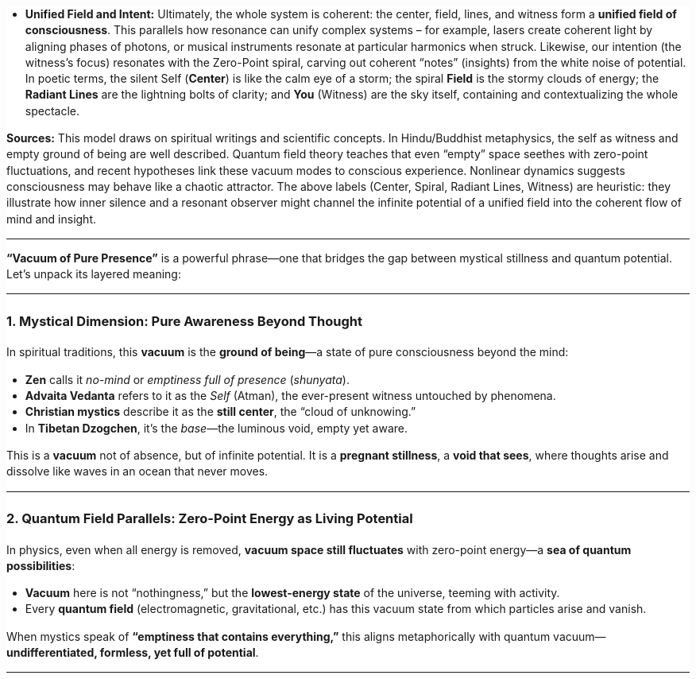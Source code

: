 * **Unified Field and Intent:** Ultimately, the whole system is coherent: the center, field, lines, and witness form a **unified field of consciousness**. This parallels how resonance can unify complex systems – for example, lasers create coherent light by aligning phases of photons, or musical instruments resonate at particular harmonics when struck. Likewise, our intention (the witness’s focus) resonates with the Zero-Point spiral, carving out coherent “notes” (insights) from the white noise of potential. In poetic terms, the silent Self (**Center**) is like the calm eye of a storm; the spiral **Field** is the stormy clouds of energy; the **Radiant Lines** are the lightning bolts of clarity; and **You** (Witness) are the sky itself, containing and contextualizing the whole spectacle.

**Sources:** This model draws on spiritual writings and scientific concepts. In Hindu/Buddhist metaphysics, the self as witness and empty ground of being are well described. Quantum field theory teaches that even “empty” space seethes with zero-point fluctuations, and recent hypotheses link these vacuum modes to conscious experience. Nonlinear dynamics suggests consciousness may behave like a chaotic attractor. The above labels (Center, Spiral, Radiant Lines, Witness) are heuristic: they illustrate how inner silence and a resonant observer might channel the infinite potential of a unified field into the coherent flow of mind and insight.



---    

**“Vacuum of Pure Presence”** is a powerful phrase—one that bridges the gap between mystical stillness and quantum potential. Let’s unpack its layered meaning:

---

### **1. Mystical Dimension: Pure Awareness Beyond Thought**

In spiritual traditions, this **vacuum** is the **ground of being**—a state of pure consciousness beyond the mind:

* **Zen** calls it *no-mind* or *emptiness full of presence* (*shunyata*).
* **Advaita Vedanta** refers to it as the *Self* (Atman), the ever-present witness untouched by phenomena.
* **Christian mystics** describe it as the **still center**, the “cloud of unknowing.”
* In **Tibetan Dzogchen**, it’s the *base*—the luminous void, empty yet aware.

This is a **vacuum** not of absence, but of infinite potential. It is a **pregnant stillness**, a **void that sees**, where thoughts arise and dissolve like waves in an ocean that never moves.

---

### **2. Quantum Field Parallels: Zero-Point Energy as Living Potential**

In physics, even when all energy is removed, **vacuum space still fluctuates** with zero-point energy—a **sea of quantum possibilities**:

* **Vacuum** here is not “nothingness,” but the **lowest-energy state** of the universe, teeming with activity.
* Every **quantum field** (electromagnetic, gravitational, etc.) has this vacuum state from which particles arise and vanish.

When mystics speak of **“emptiness that contains everything,”** this aligns metaphorically with quantum vacuum—**undifferentiated, formless, yet full of potential**.

---